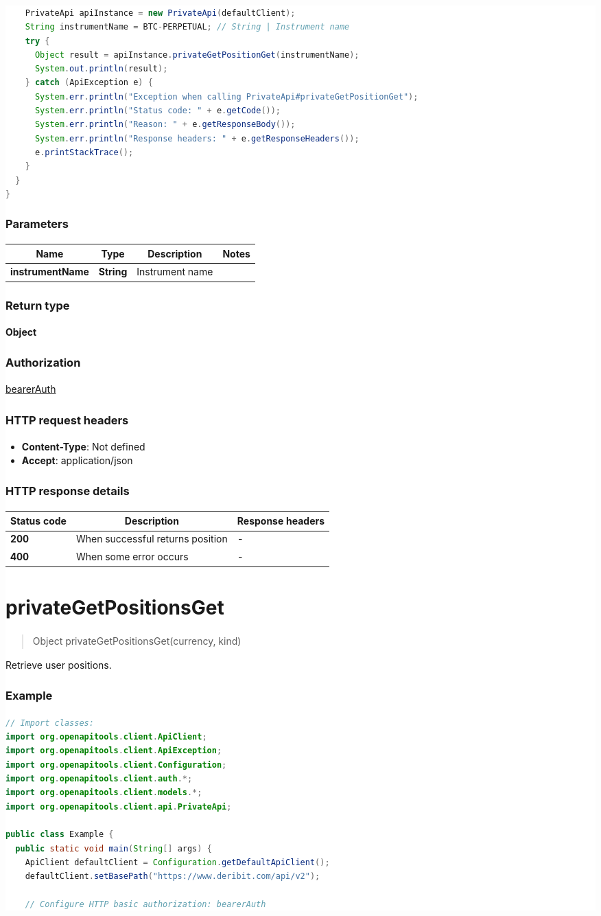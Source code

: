 ```java
    PrivateApi apiInstance = new PrivateApi(defaultClient);
    String instrumentName = BTC-PERPETUAL; // String | Instrument name
    try {
      Object result = apiInstance.privateGetPositionGet(instrumentName);
      System.out.println(result);
    } catch (ApiException e) {
      System.err.println("Exception when calling PrivateApi#privateGetPositionGet");
      System.err.println("Status code: " + e.getCode());
      System.err.println("Reason: " + e.getResponseBody());
      System.err.println("Response headers: " + e.getResponseHeaders());
      e.printStackTrace();
    }
  }
}
```

### Parameters

Name | Type | Description  | Notes
------------- | ------------- | ------------- | -------------
 **instrumentName** | **String**| Instrument name |

### Return type

**Object**

### Authorization

[bearerAuth](../README.md#bearerAuth)

### HTTP request headers

 - **Content-Type**: Not defined
 - **Accept**: application/json

### HTTP response details
| Status code | Description | Response headers |
|-------------|-------------|------------------|
**200** | When successful returns position |  -  |
**400** | When some error occurs |  -  |

<a name="privateGetPositionsGet"></a>
# **privateGetPositionsGet**
> Object privateGetPositionsGet(currency, kind)

Retrieve user positions.

### Example
```java
// Import classes:
import org.openapitools.client.ApiClient;
import org.openapitools.client.ApiException;
import org.openapitools.client.Configuration;
import org.openapitools.client.auth.*;
import org.openapitools.client.models.*;
import org.openapitools.client.api.PrivateApi;

public class Example {
  public static void main(String[] args) {
    ApiClient defaultClient = Configuration.getDefaultApiClient();
    defaultClient.setBasePath("https://www.deribit.com/api/v2");
    
    // Configure HTTP basic authorization: bearerAuth
```